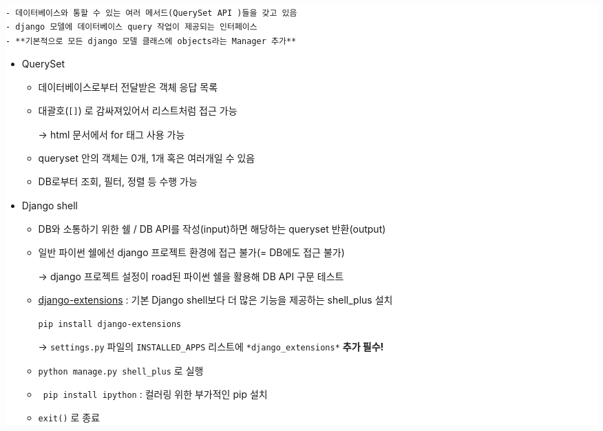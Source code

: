     - 데이터베이스와 통할 수 있는 여러 메서드(QuerySet API )들을 갖고 있음   
    - django 모델에 데이터베이스 query 작업이 제공되는 인터페이스   
    - **기본적으로 모든 django 모델 클래스에 objects라는 Manager 추가**       

  - QuerySet

    - 데이터베이스로부터 전달받은 객체 응답 목록     

    - 대괄호(`[]`) 로 감싸져있어서 리스트처럼 접근 가능

      -> html 문서에서 for 태그 사용 가능    

    - queryset 안의 객체는 0개, 1개 혹은 여러개일 수 있음   

    - DB로부터 조회, 필터, 정렬 등 수행 가능    

- Django shell

  - DB와 소통하기 위한 쉘 / DB API를 작성(input)하면 해당하는 queryset 반환(output)

  - 일반 파이썬 쉘에선 django 프로젝트 환경에 접근 불가(= DB에도 접근 불가)    

    -> django 프로젝트 설정이 road된 파이썬 쉘을 활용해 DB API 구문 테스트    

  - [django-extensions](https://django-extensions.readthedocs.io/en/latest/)  : 기본 Django shell보다 더 많은 기능을 제공하는 shell_plus 설치

    `pip install django-extensions` 

    -> `settings.py` 파일의 `INSTALLED_APPS` 리스트에 `*django_extensions*` **추가 필수!**

  - `python manage.py shell_plus` 로 실행   

  - ` pip install ipython` : 컬러링 위한 부가적인 pip 설치   

  - `exit()` 로 종료       

